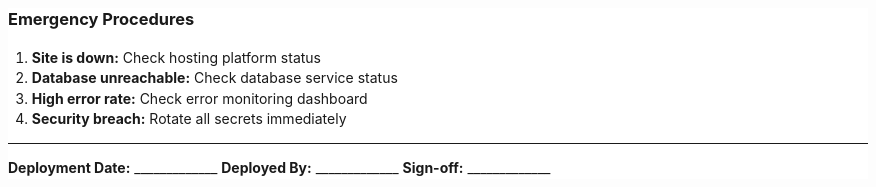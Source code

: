 ### Emergency Procedures
1. **Site is down:** Check hosting platform status
2. **Database unreachable:** Check database service status
3. **High error rate:** Check error monitoring dashboard
4. **Security breach:** Rotate all secrets immediately

---

**Deployment Date:** _____________
**Deployed By:** _____________
**Sign-off:** _____________
